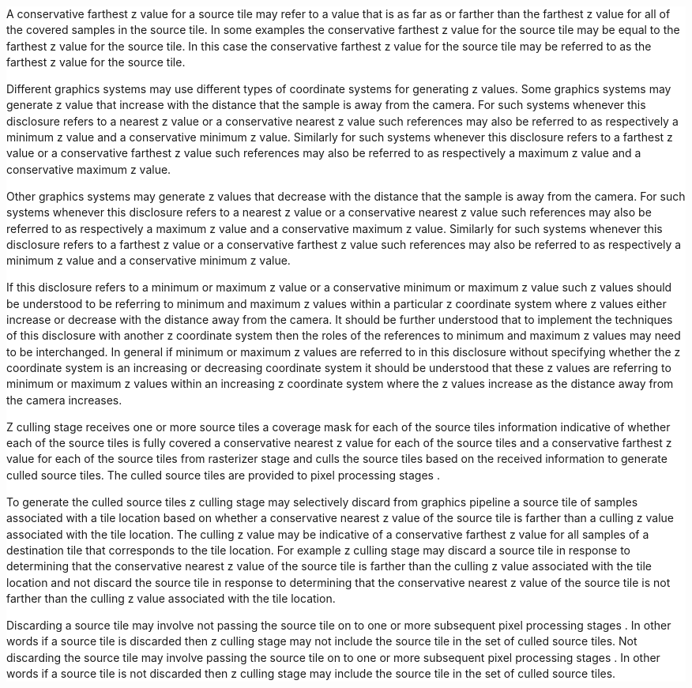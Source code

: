 A conservative farthest z value for a source tile may refer to a value that is as far as or farther than the farthest z value for all of the covered samples in the source tile. In some examples the conservative farthest z value for the source tile may be equal to the farthest z value for the source tile. In this case the conservative farthest z value for the source tile may be referred to as the farthest z value for the source tile.

Different graphics systems may use different types of coordinate systems for generating z values. Some graphics systems may generate z value that increase with the distance that the sample is away from the camera. For such systems whenever this disclosure refers to a nearest z value or a conservative nearest z value such references may also be referred to as respectively a minimum z value and a conservative minimum z value. Similarly for such systems whenever this disclosure refers to a farthest z value or a conservative farthest z value such references may also be referred to as respectively a maximum z value and a conservative maximum z value.

Other graphics systems may generate z values that decrease with the distance that the sample is away from the camera. For such systems whenever this disclosure refers to a nearest z value or a conservative nearest z value such references may also be referred to as respectively a maximum z value and a conservative maximum z value. Similarly for such systems whenever this disclosure refers to a farthest z value or a conservative farthest z value such references may also be referred to as respectively a minimum z value and a conservative minimum z value.

If this disclosure refers to a minimum or maximum z value or a conservative minimum or maximum z value such z values should be understood to be referring to minimum and maximum z values within a particular z coordinate system where z values either increase or decrease with the distance away from the camera. It should be further understood that to implement the techniques of this disclosure with another z coordinate system then the roles of the references to minimum and maximum z values may need to be interchanged. In general if minimum or maximum z values are referred to in this disclosure without specifying whether the z coordinate system is an increasing or decreasing coordinate system it should be understood that these z values are referring to minimum or maximum z values within an increasing z coordinate system where the z values increase as the distance away from the camera increases.

Z culling stage receives one or more source tiles a coverage mask for each of the source tiles information indicative of whether each of the source tiles is fully covered a conservative nearest z value for each of the source tiles and a conservative farthest z value for each of the source tiles from rasterizer stage and culls the source tiles based on the received information to generate culled source tiles. The culled source tiles are provided to pixel processing stages .

To generate the culled source tiles z culling stage may selectively discard from graphics pipeline a source tile of samples associated with a tile location based on whether a conservative nearest z value of the source tile is farther than a culling z value associated with the tile location. The culling z value may be indicative of a conservative farthest z value for all samples of a destination tile that corresponds to the tile location. For example z culling stage may discard a source tile in response to determining that the conservative nearest z value of the source tile is farther than the culling z value associated with the tile location and not discard the source tile in response to determining that the conservative nearest z value of the source tile is not farther than the culling z value associated with the tile location.

Discarding a source tile may involve not passing the source tile on to one or more subsequent pixel processing stages . In other words if a source tile is discarded then z culling stage may not include the source tile in the set of culled source tiles. Not discarding the source tile may involve passing the source tile on to one or more subsequent pixel processing stages . In other words if a source tile is not discarded then z culling stage may include the source tile in the set of culled source tiles.

